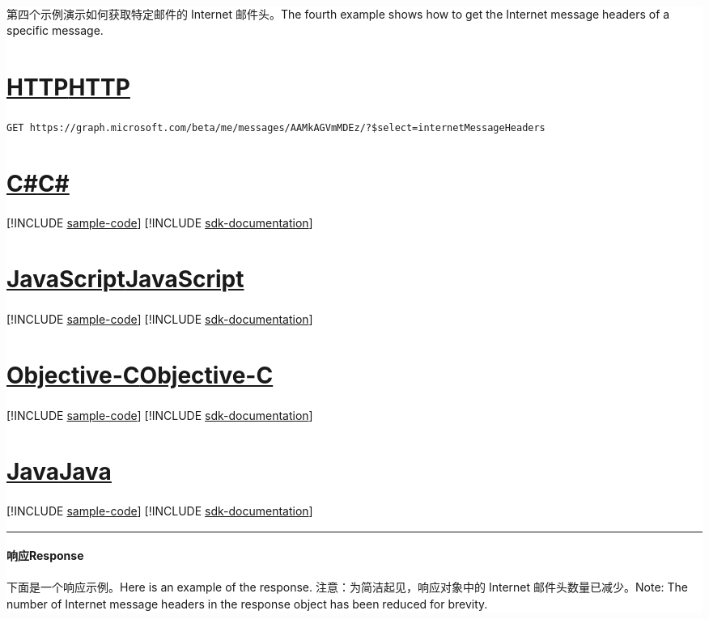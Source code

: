 <span data-ttu-id="c77f7-195">第四个示例演示如何获取特定邮件的 Internet 邮件头。</span><span class="sxs-lookup"><span data-stu-id="c77f7-195">The fourth example shows how to get the Internet message headers of a specific message.</span></span>  


# <a name="http"></a>[<span data-ttu-id="c77f7-196">HTTP</span><span class="sxs-lookup"><span data-stu-id="c77f7-196">HTTP</span></span>](#tab/http)


```msgraph-interactive
GET https://graph.microsoft.com/beta/me/messages/AAMkAGVmMDEz/?$select=internetMessageHeaders
```
# <a name="c"></a>[<span data-ttu-id="c77f7-197">C#</span><span class="sxs-lookup"><span data-stu-id="c77f7-197">C#</span></span>](#tab/csharp)
[!INCLUDE [sample-code](../includes/snippets/csharp/get-message-internet-headers-csharp-snippets.md)]
[!INCLUDE [sdk-documentation](../includes/snippets/snippets-sdk-documentation-link.md)]

# <a name="javascript"></a>[<span data-ttu-id="c77f7-198">JavaScript</span><span class="sxs-lookup"><span data-stu-id="c77f7-198">JavaScript</span></span>](#tab/javascript)
[!INCLUDE [sample-code](../includes/snippets/javascript/get-message-internet-headers-javascript-snippets.md)]
[!INCLUDE [sdk-documentation](../includes/snippets/snippets-sdk-documentation-link.md)]

# <a name="objective-c"></a>[<span data-ttu-id="c77f7-199">Objective-C</span><span class="sxs-lookup"><span data-stu-id="c77f7-199">Objective-C</span></span>](#tab/objc)
[!INCLUDE [sample-code](../includes/snippets/objc/get-message-internet-headers-objc-snippets.md)]
[!INCLUDE [sdk-documentation](../includes/snippets/snippets-sdk-documentation-link.md)]

# <a name="java"></a>[<span data-ttu-id="c77f7-200">Java</span><span class="sxs-lookup"><span data-stu-id="c77f7-200">Java</span></span>](#tab/java)
[!INCLUDE [sample-code](../includes/snippets/java/get-message-internet-headers-java-snippets.md)]
[!INCLUDE [sdk-documentation](../includes/snippets/snippets-sdk-documentation-link.md)]

---


#### <a name="response"></a><span data-ttu-id="c77f7-201">响应</span><span class="sxs-lookup"><span data-stu-id="c77f7-201">Response</span></span>

<span data-ttu-id="c77f7-202">下面是一个响应示例。</span><span class="sxs-lookup"><span data-stu-id="c77f7-202">Here is an example of the response.</span></span> <span data-ttu-id="c77f7-203">注意：为简洁起见，响应对象中的 Internet 邮件头数量已减少。</span><span class="sxs-lookup"><span data-stu-id="c77f7-203">Note: The number of Internet message headers in the response object has been reduced for brevity.</span></span>
